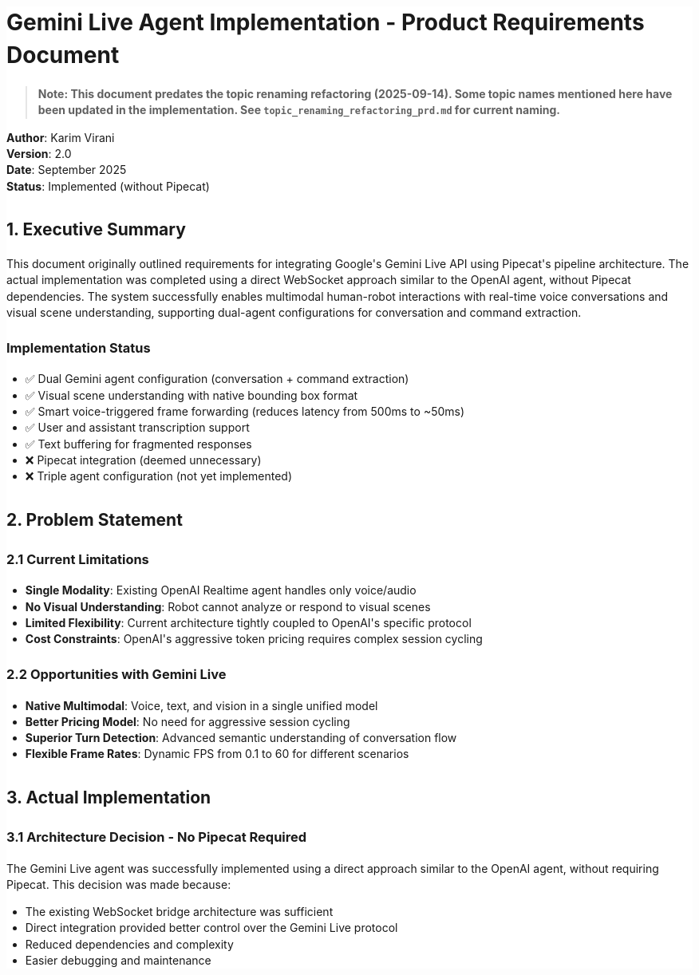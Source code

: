 # Gemini Live Agent Implementation - Product Requirements Document

> **Note: This document predates the topic renaming refactoring (2025-09-14). Some topic names mentioned here have been updated in the implementation. See `topic_renaming_refactoring_prd.md` for current naming.**


**Author**: Karim Virani  
**Version**: 2.0  
**Date**: September 2025  
**Status**: Implemented (without Pipecat)

## 1. Executive Summary

This document originally outlined requirements for integrating Google's Gemini Live API using Pipecat's pipeline architecture. The actual implementation was completed using a direct WebSocket approach similar to the OpenAI agent, without Pipecat dependencies. The system successfully enables multimodal human-robot interactions with real-time voice conversations and visual scene understanding, supporting dual-agent configurations for conversation and command extraction.

### Implementation Status
- ✅ Dual Gemini agent configuration (conversation + command extraction)
- ✅ Visual scene understanding with native bounding box format
- ✅ Smart voice-triggered frame forwarding (reduces latency from 500ms to ~50ms)
- ✅ User and assistant transcription support
- ✅ Text buffering for fragmented responses
- ❌ Pipecat integration (deemed unnecessary)
- ❌ Triple agent configuration (not yet implemented)

## 2. Problem Statement

### 2.1 Current Limitations
- **Single Modality**: Existing OpenAI Realtime agent handles only voice/audio
- **No Visual Understanding**: Robot cannot analyze or respond to visual scenes
- **Limited Flexibility**: Current architecture tightly coupled to OpenAI's specific protocol
- **Cost Constraints**: OpenAI's aggressive token pricing requires complex session cycling

### 2.2 Opportunities with Gemini Live
- **Native Multimodal**: Voice, text, and vision in a single unified model
- **Better Pricing Model**: No need for aggressive session cycling
- **Superior Turn Detection**: Advanced semantic understanding of conversation flow
- **Flexible Frame Rates**: Dynamic FPS from 0.1 to 60 for different scenarios

## 3. Actual Implementation

### 3.1 Architecture Decision - No Pipecat Required

The Gemini Live agent was successfully implemented using a direct approach similar to the OpenAI agent, without requiring Pipecat. This decision was made because:
- The existing WebSocket bridge architecture was sufficient
- Direct integration provided better control over the Gemini Live protocol
- Reduced dependencies and complexity
- Easier debugging and maintenance
